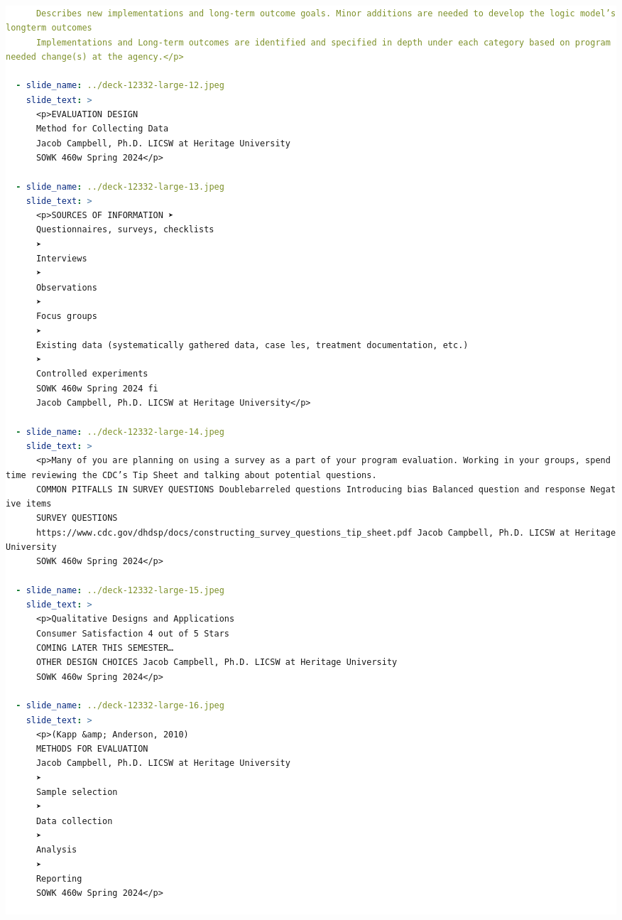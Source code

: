```yaml
      Describes new implementations and long-term outcome goals. Minor additions are needed to develop the logic model’s longterm outcomes
      Implementations and Long-term outcomes are identified and specified in depth under each category based on program needed change(s) at the agency.</p>
      
  - slide_name: ../deck-12332-large-12.jpeg
    slide_text: >
      <p>EVALUATION DESIGN
      Method for Collecting Data
      Jacob Campbell, Ph.D. LICSW at Heritage University
      SOWK 460w Spring 2024</p>
      
  - slide_name: ../deck-12332-large-13.jpeg
    slide_text: >
      <p>SOURCES OF INFORMATION ➤
      Questionnaires, surveys, checklists
      ➤
      Interviews
      ➤
      Observations
      ➤
      Focus groups
      ➤
      Existing data (systematically gathered data, case les, treatment documentation, etc.)
      ➤
      Controlled experiments
      SOWK 460w Spring 2024 fi
      Jacob Campbell, Ph.D. LICSW at Heritage University</p>
      
  - slide_name: ../deck-12332-large-14.jpeg
    slide_text: >
      <p>Many of you are planning on using a survey as a part of your program evaluation. Working in your groups, spend time reviewing the CDC’s Tip Sheet and talking about potential questions.
      COMMON PITFALLS IN SURVEY QUESTIONS Doublebarreled questions Introducing bias Balanced question and response Negative items
      SURVEY QUESTIONS
      https://www.cdc.gov/dhdsp/docs/constructing_survey_questions_tip_sheet.pdf Jacob Campbell, Ph.D. LICSW at Heritage University
      SOWK 460w Spring 2024</p>
      
  - slide_name: ../deck-12332-large-15.jpeg
    slide_text: >
      <p>Qualitative Designs and Applications
      Consumer Satisfaction 4 out of 5 Stars
      COMING LATER THIS SEMESTER…
      OTHER DESIGN CHOICES Jacob Campbell, Ph.D. LICSW at Heritage University
      SOWK 460w Spring 2024</p>
      
  - slide_name: ../deck-12332-large-16.jpeg
    slide_text: >
      <p>(Kapp &amp; Anderson, 2010)
      METHODS FOR EVALUATION
      Jacob Campbell, Ph.D. LICSW at Heritage University
      ➤
      Sample selection
      ➤
      Data collection
      ➤
      Analysis
      ➤
      Reporting
      SOWK 460w Spring 2024</p>
      
```